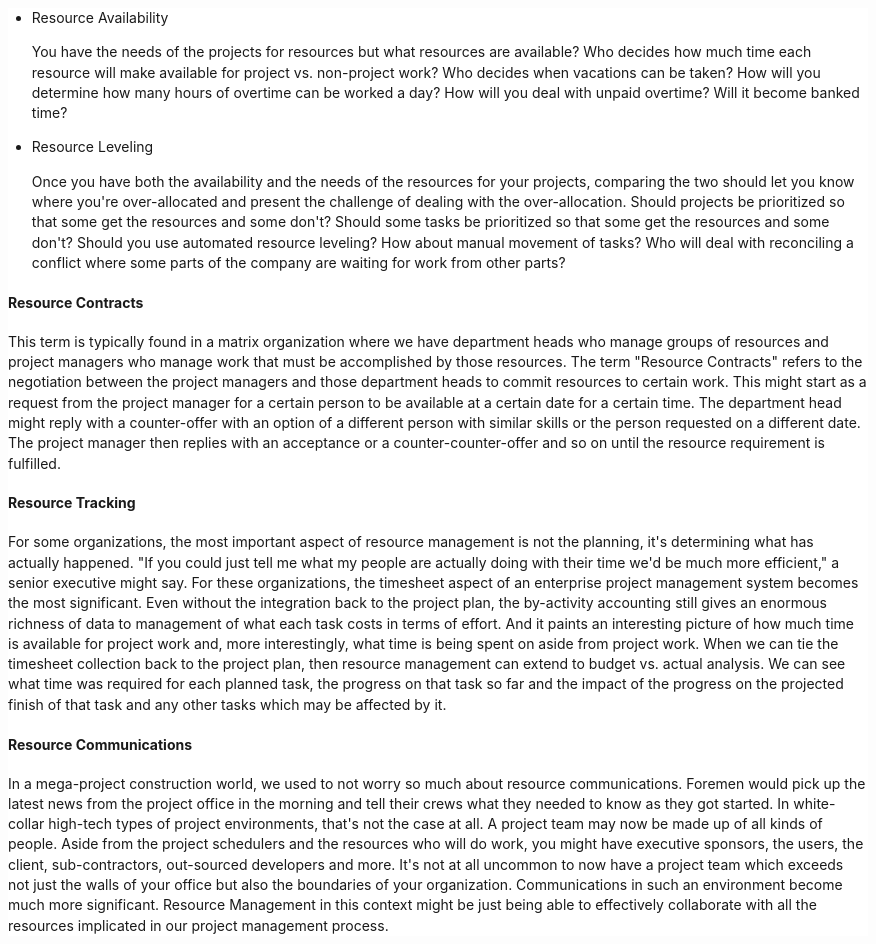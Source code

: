- Resource Availability
    
    You have the needs of the projects for resources but what resources are available? Who decides how much time each resource will make available for project vs. non-project work? Who decides when vacations can be taken? How will you determine how many hours of overtime can be worked a day? How will you deal with unpaid overtime? Will it become banked time?
    
- Resource Leveling
    
    Once you have both the availability and the needs of the resources for your projects, comparing the two should let you know where you're over-allocated and present the challenge of dealing with the over-allocation. Should projects be prioritized so that some get the resources and some don't? Should some tasks be prioritized so that some get the resources and some don't? Should you use automated resource leveling? How about manual movement of tasks? Who will deal with reconciling a conflict where some parts of the company are waiting for work from other parts?
    
#### Resource Contracts

This term is typically found in a matrix organization where we have department heads who manage groups of resources and project managers who manage work that must be accomplished by those resources. The term "Resource Contracts" refers to the negotiation between the project managers and those department heads to commit resources to certain work. This might start as a request from the project manager for a certain person to be available at a certain date for a certain time. The department head might reply with a counter-offer with an option of a different person with similar skills or the person requested on a different date. The project manager then replies with an acceptance or a counter-counter-offer and so on until the resource requirement is fulfilled.
  
#### Resource Tracking

For some organizations, the most important aspect of resource management is not the planning, it's determining what has actually happened. "If you could just tell me what my people are actually doing with their time we'd be much more efficient," a senior executive might say. For these organizations, the timesheet aspect of an enterprise project management system becomes the most significant. Even without the integration back to the project plan, the by-activity accounting still gives an enormous richness of data to management of what each task costs in terms of effort. And it paints an interesting picture of how much time is available for project work and, more interestingly, what time is being spent on aside from project work. When we can tie the timesheet collection back to the project plan, then resource management can extend to budget vs. actual analysis. We can see what time was required for each planned task, the progress on that task so far and the impact of the progress on the projected finish of that task and any other tasks which may be affected by it. 
  
#### Resource Communications

In a mega-project construction world, we used to not worry so much about resource communications. Foremen would pick up the latest news from the project office in the morning and tell their crews what they needed to know as they got started. In white-collar high-tech types of project environments, that's not the case at all. A project team may now be made up of all kinds of people. Aside from the project schedulers and the resources who will do work, you might have executive sponsors, the users, the client, sub-contractors, out-sourced developers and more. It's not at all uncommon to now have a project team which exceeds not just the walls of your office but also the boundaries of your organization. Communications in such an environment become much more significant. Resource Management in this context might be just being able to effectively collaborate with all the resources implicated in our project management process.
  